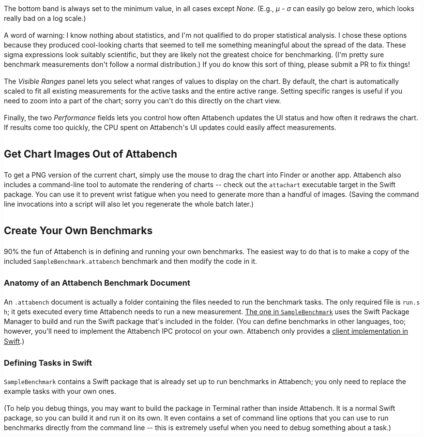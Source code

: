 [sigmas]: https://en.wikipedia.org/wiki/68–95–99.7_rule

The bottom band is always set to the minimum value, in all cases except *None*. (E.g., *μ - σ* can easily go below zero, which looks really bad on a log scale.)

A word of warning: I know nothing about statistics, and I'm not qualified to do proper statistical analysis. I chose these options because they produced cool-looking charts that seemed to tell me something meaningful about the spread of the data. These sigma expressions look suitably scientific, but they are likely not the greatest choice for benchmarking. (I'm pretty sure benchmark measurements don't follow a normal distribution.) If you do know this sort of thing, please submit a PR to fix things!

The *Visible Ranges* panel lets you select what ranges of values to display on the chart. By default, the chart is automatically scaled to fit all existing measurements for the active tasks and the entire active range. Setting specific ranges is useful if you need to zoom into a part of the chart; sorry you can't do this directly on the chart view.

Finally, the two *Performance* fields lets you control how often Attabench updates the UI status and how often it redraws the chart. If results come too quickly, the CPU spent on Attabench's UI updates could easily affect measurements.

## Get Chart Images Out of Attabench

To get a PNG version of the current chart, simply use the mouse to drag the chart into Finder or another app. Attabench also includes a command-line tool to automate the rendering of charts -- check out the `attachart` executable target in the Swift package. You can use it to prevent wrist fatigue when you need to generate more than a handful of images. (Saving the command line invocations into a script will also let you regenerate the whole batch later.)


## Create Your Own Benchmarks

90% the fun of Attabench is in defining and running your own benchmarks. The easiest way to do that is to make a copy of the included `SampleBenchmark.attabench` benchmark and then modify the code in it.

### Anatomy of an Attabench Benchmark Document

An `.attabench` document is actually a folder containing the files needed to run the benchmark tasks. The only required file is `run.sh`; it gets executed every time Attabench needs to run a new measurement. [The one in `SampleBenchmark`][run.sh] uses the Swift Package Manager to build and run the Swift package that's included in the folder. (You can define benchmarks in other languages, too; however, you'll need to implement the Attabench IPC protocol on your own. Attabench only provides a [client implementation in Swift][Benchmarking-pkg].)

[run.sh]: ./SampleBenchmark.attabench/run.sh
[Benchmarking-pkg]: https://github.com/attaswift/Benchmarking

### Defining Tasks in Swift

`SampleBenchmark` contains a Swift package that is already set up to run benchmarks in Attabench; you only need to replace the example tasks with your own ones.

(To help you debug things, you may want to build the package in Terminal rather than inside Attabench. It is a normal Swift package, so you can build it and run it on its own. It even contains a set of command line options that you can use to run benchmarks directly from the command line -- this is extremely useful when you need to debug something about a task.)


[dotswift]: https://speakerdeck.com/lorentey/optimizing-swift-collections
[oc]: https://www.objc.io/books/optimizing-collections/
[carthage]: https://github.com/Carthage/Carthage
[brew]: https://brew.sh
[siphash]: https://github.com/attaswift/SipHash
[btree]: https://github.com/attaswift/BTree
[gluekit]: https://github.com/attaswift/GlueKit
[loglog]: https://en.wikipedia.org/wiki/Log–log_plot
[tlb]: https://en.wikipedia.org/wiki/Translation_lookaside_buffer
[binsearch]: https://en.wikipedia.org/wiki/Binary_search_algorithm
[Command]: https://github.com/attaswift/Benchmarking/blob/125109f8aa22c54047ae7f7e6f0b98839a572373/BenchmarkIPC/BenchmarkIPC.swift#L50
[Report]: https://github.com/attaswift/Benchmarking/blob/125109f8aa22c54047ae7f7e6f0b98839a572373/BenchmarkIPC/BenchmarkIPC.swift#L96